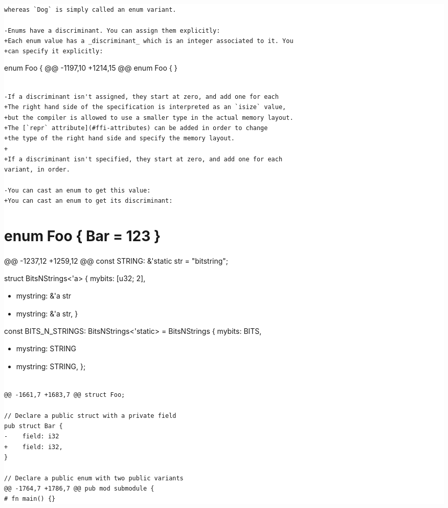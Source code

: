  ```
 whereas `Dog` is simply called an enum variant.
 
-Enums have a discriminant. You can assign them explicitly:
+Each enum value has a _discriminant_ which is an integer associated to it. You
+can specify it explicitly:
 
 ```
 enum Foo {
@@ -1197,10 +1214,15 @@ enum Foo {
 }
 ```
 
-If a discriminant isn't assigned, they start at zero, and add one for each
+The right hand side of the specification is interpreted as an `isize` value,
+but the compiler is allowed to use a smaller type in the actual memory layout.
+The [`repr` attribute](#ffi-attributes) can be added in order to change
+the type of the right hand side and specify the memory layout.
+
+If a discriminant isn't specified, they start at zero, and add one for each
 variant, in order.
 
-You can cast an enum to get this value:
+You can cast an enum to get its discriminant:
 
 ```
 # enum Foo { Bar = 123 }
@@ -1237,12 +1259,12 @@ const STRING: &'static str = "bitstring";
 
 struct BitsNStrings<'a> {
     mybits: [u32; 2],
-    mystring: &'a str
+    mystring: &'a str,
 }
 
 const BITS_N_STRINGS: BitsNStrings<'static> = BitsNStrings {
     mybits: BITS,
-    mystring: STRING
+    mystring: STRING,
 };
 ```
 
@@ -1661,7 +1683,7 @@ struct Foo;
 
 // Declare a public struct with a private field
 pub struct Bar {
-    field: i32
+    field: i32,
 }
 
 // Declare a public enum with two public variants
@@ -1764,7 +1786,7 @@ pub mod submodule {
 # fn main() {}
 ```
 